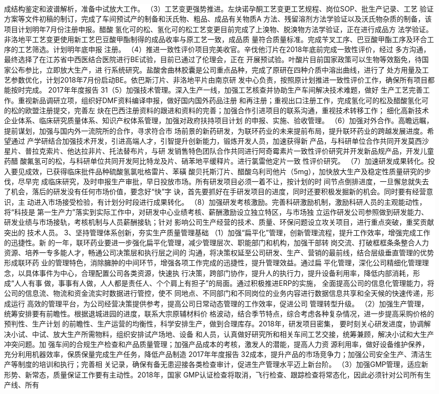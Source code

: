 成结构鉴定和波谱解析，准备中试放大工作。
（3）工艺变更强势推进。左炔诺孕酮工艺变更工艺规程、岗位SOP、批生产记录、工艺
验证方案等文件初稿的制订，完成了车间预试产的制备和沃氏物、粗品、成品有关物质A
方法、残留溶剂方法学验证以及沃氏物杂质的制备，该项目计划明年7月份注册申报。醋酸
氢化可的松、氢化可的松工艺变更目前完成了上溴物、脱溴物方法学验证，正在进行成品方
法学验证。非洛地平工艺变更使用新工艺巴豆酸甲酯制得的成品收率与原工艺一致，成品质
量符合质量标准。完成苄叉工序、巴豆酸甲酯工序及环合工序的工艺筛选。计划明年底申报
注册。
（4）推进一致性评价项目完美收官。辛伐他汀片在2018年底前完成一致性评价，经过
多方沟通，最终选择了在江苏省中西医结合医院进行BE试验，目前已通过了伦理会，正在
开展预试验。叶酸片目前国家政策可以生物等效豁免，待国家公布参比，立即放大生产，进
行系统研究。盐酸舍曲林胶囊是公司重点品种，完成了原研在四种介质中溶出曲线，进行了
处方用量及工艺参数优化，计划2018年7月份启动BE。依巴斯汀片、非洛地平片由南京研
发中心负责，按照原计划推进一致性评价工作，确保所有项目都能按时完成。
2017年年度报告
31（5）加强技术管理。深入生产一线，加强工艺核查并协助生产车间解决技术难题，做好
生产工艺完善工作。重视新品调研立项，组织好DMF资料编译申报，做好国内国外药品注册
和再注册；重视出口注册工作，完成氢化可的松及醋酸氢化可的松的欧盟注册提交，完善左
炔在巴西注册资料的跟进和资料的完善；加强合作引进项目的联系沟通，重视技术转移工作；
细化高新技术企业体系、临床研究质量体系、知识产权体系管理，加强对政府扶持项目计划
的申报、实施、验收管理。
（6）加强对外合作。高瞻远瞩，提前谋划，加强与国内外一流院所的合作，寻求符合市
场前景的新药研发，为联环药业的未来提前布局，提升联环药业的跨越发展进度。希望通过
产学研结合加强技术开发，引进高端人才，引智提升创新能力，锻炼开发人员，加速获得新
产品，与科研单位合作共同开发莫西沙星片、普拉克索片、他达拉非片、托法替布片，与研
发销售特色团队合作共同进行阿奇霉素片一致性评价研究并开发新品规产品，开发儿童药醋
酸氟氢可的松，与科研单位共同开发阿比特龙及片、硝苯地平缓释片。进行氯雷他定片一致
性评价研究。
（7）加速研发成果转化。投入要见成效，已获得临床批件品种硫酸氢氯吡格雷片、苯磺
酸贝托斯汀片、醋酸乌利司他片（5mg），加快放大生产及稳定性质量研究的步伐，尽早完
成临床研究，及时申报生产审批，早日投放市场。所有研发项目必须一着不让，按计划的时
间节点倒排进度，一旦懈怠就失去了机会，落后的研发没有任何市场价值，要念好“快”字
诀，首先要抓好在手研发项目的进度，同时还要积极发掘新的机会。同时要有经营意识，主
动进入市场接受检验，有计划分时段进行成果转化。
（8）加强研发考核激励。完善科研激励机制，激励科研人员的主观能动性，将“科技是
第一生产力”落实到实际工作中，对研发中心业绩考核、薪酬激励设立独立特区，与市场独
立运作研发公司参照做到研发能力、研发业绩与市场接轨，考核机制与人员薪酬接轨；针对
影响公司生产经营的技术、质量、环保问题设立攻关项目，进行重点突破，重奖贡献突出的
技术人员。
3、坚持管理体系创新，夯实生产质量管理基础
（1）加强“扁平化”管理，创新管理流程，提升工作效率，增强完成工作的迅捷性。新
的一年，联环药业要进一步强化扁平化管理，减少管理层次、职能部门和机构，加强干部转
岗交流、打破框框条条整合人力资源、培养一专多能人才，畅通公司决策层和执行层之间的
沟通，将决策权延至公司研发、生产、营销的最前线，结合层级垂直管理的优势形成联环药
业的管理特色，消除臃肿的中间环节，增强各项工作完成的迅捷性，提升管理效益。通过扁
平化管理，深化公司精细化管理理念，以具体事件为中心，合理配置公司各类资源，快速执
行决策，跨部门协作，提升人的执行力，提升设备利用率，降低内部消耗，形成“人人有事
做，事事有人做，人人都是责任人、个个肩上有担子”的局面。通过积极推进ERP的实施，
全面提高公司的信息化管理能力，将公司的信息流、物流和资金流实时数据进行管控，使不
同地点、不同部门和不同岗位的业务内容进行数据信息共享和全天候的快速传递，形成运行
高效的管理平台，为公司经营决策提供参考，提高公司日常动态管理的工作效率，促进公司
管理转型升级。
（2）加强生产管理，统筹安排要有前瞻性。根据退城进园的进度，联系大宗原辅材料价
格波动，结合季节特点，综合考虑各种复杂情况，进一步提高采购价格的预判性、生产计划
的前瞻性、生产运营的均衡性，科学安排生产，做到合理库存。2018年，研发项目密集，
要时刻关心研发进度，协调解决小试、中试、放大生产所需物料，组织安排试产场地、设备
和人员，认真做好研究所和相关车间工艺交接，统筹兼顾，解决小试和大生产冲突问题。加
强车间的合规生产检查和产品质量管理；加强产品成本的考核，激发人的潜能，提高人力资
源利用率，做好设备维护保养，充分利用机器效率，保质保量完成生产任务，降低产品制造
2017年年度报告
32成本，提升产品的市场竞争力；加强公司安全生产、清洁生产等制度的培训和执行；完善相
关记录，确保有备无患迎接各类检查审计，促进生产管理水平迈上新台阶。
（3）加强GMP管理，适应新形势、新常态，质量保证工作要有主动性。2018年，国家
GMP认证检查将取消，飞行检查、跟踪检查将常态化，因此必须针对公司所有生产线、所有